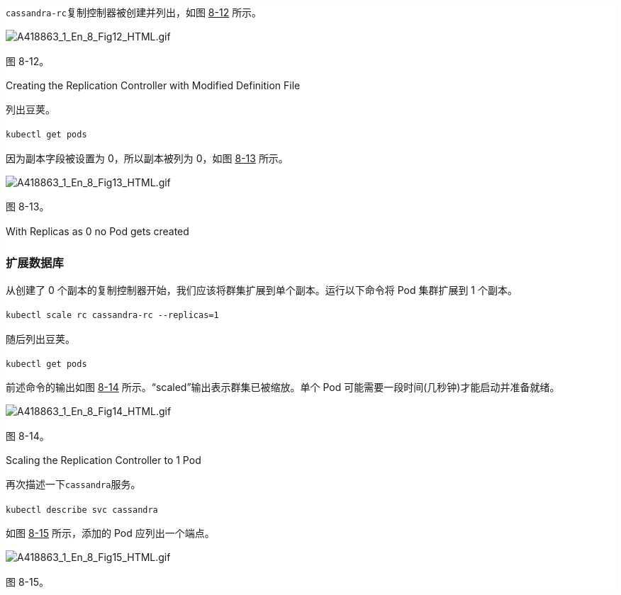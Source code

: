 `cassandra-rc`复制控制器被创建并列出，如图 [8-12](#Fig12) 所示。

![A418863_1_En_8_Fig12_HTML.gif](A418863_1_En_8_Fig12_HTML.gif)

图 8-12。

Creating the Replication Controller with Modified Definition File

列出豆荚。

```
kubectl get pods

```

因为副本字段被设置为 0，所以副本被列为 0，如图 [8-13](#Fig13) 所示。

![A418863_1_En_8_Fig13_HTML.gif](A418863_1_En_8_Fig13_HTML.gif)

图 8-13。

With Replicas as 0 no Pod gets created

### 扩展数据库

从创建了 0 个副本的复制控制器开始，我们应该将群集扩展到单个副本。运行以下命令将 Pod 集群扩展到 1 个副本。

```
kubectl scale rc cassandra-rc --replicas=1

```

随后列出豆荚。

```
kubectl get pods

```

前述命令的输出如图 [8-14](#Fig14) 所示。“scaled”输出表示群集已被缩放。单个 Pod 可能需要一段时间(几秒钟)才能启动并准备就绪。

![A418863_1_En_8_Fig14_HTML.gif](A418863_1_En_8_Fig14_HTML.gif)

图 8-14。

Scaling the Replication Controller to 1 Pod

再次描述一下`cassandra`服务。

```
kubectl describe svc cassandra

```

如图 [8-15](#Fig15) 所示，添加的 Pod 应列出一个端点。

![A418863_1_En_8_Fig15_HTML.gif](A418863_1_En_8_Fig15_HTML.gif)

图 8-15。
